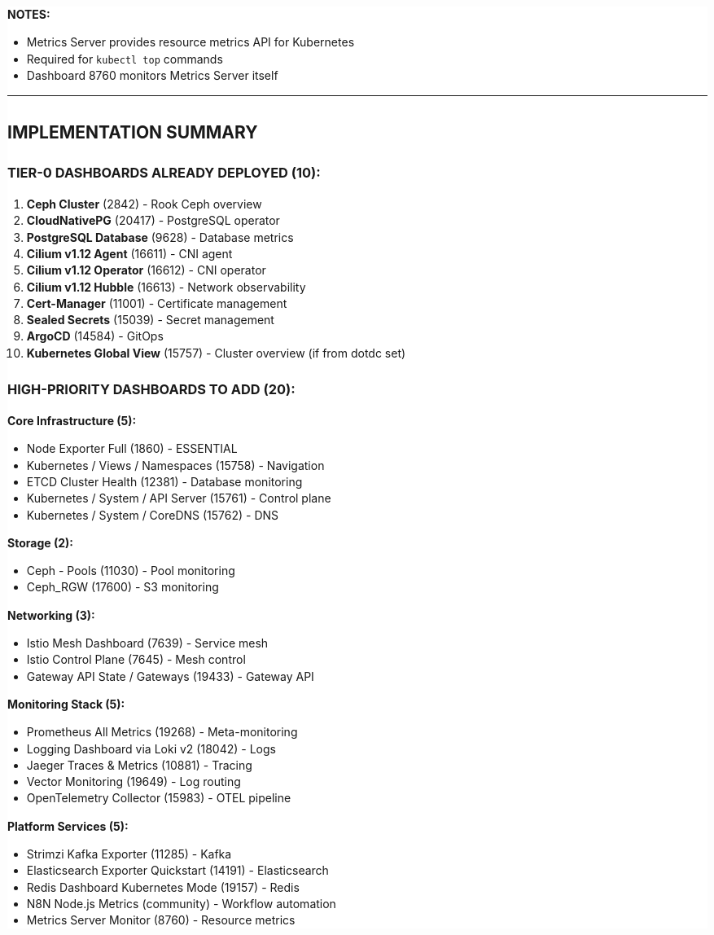**NOTES:**
- Metrics Server provides resource metrics API for Kubernetes
- Required for `kubectl top` commands
- Dashboard 8760 monitors Metrics Server itself

---

## IMPLEMENTATION SUMMARY

### TIER-0 DASHBOARDS ALREADY DEPLOYED (10):
1. **Ceph Cluster** (2842) - Rook Ceph overview
2. **CloudNativePG** (20417) - PostgreSQL operator
3. **PostgreSQL Database** (9628) - Database metrics
4. **Cilium v1.12 Agent** (16611) - CNI agent
5. **Cilium v1.12 Operator** (16612) - CNI operator
6. **Cilium v1.12 Hubble** (16613) - Network observability
7. **Cert-Manager** (11001) - Certificate management
8. **Sealed Secrets** (15039) - Secret management
9. **ArgoCD** (14584) - GitOps
10. **Kubernetes Global View** (15757) - Cluster overview (if from dotdc set)

### HIGH-PRIORITY DASHBOARDS TO ADD (20):

**Core Infrastructure (5):**
- Node Exporter Full (1860) - ESSENTIAL
- Kubernetes / Views / Namespaces (15758) - Navigation
- ETCD Cluster Health (12381) - Database monitoring
- Kubernetes / System / API Server (15761) - Control plane
- Kubernetes / System / CoreDNS (15762) - DNS

**Storage (2):**
- Ceph - Pools (11030) - Pool monitoring
- Ceph_RGW (17600) - S3 monitoring

**Networking (3):**
- Istio Mesh Dashboard (7639) - Service mesh
- Istio Control Plane (7645) - Mesh control
- Gateway API State / Gateways (19433) - Gateway API

**Monitoring Stack (5):**
- Prometheus All Metrics (19268) - Meta-monitoring
- Logging Dashboard via Loki v2 (18042) - Logs
- Jaeger Traces & Metrics (10881) - Tracing
- Vector Monitoring (19649) - Log routing
- OpenTelemetry Collector (15983) - OTEL pipeline

**Platform Services (5):**
- Strimzi Kafka Exporter (11285) - Kafka
- Elasticsearch Exporter Quickstart (14191) - Elasticsearch
- Redis Dashboard Kubernetes Mode (19157) - Redis
- N8N Node.js Metrics (community) - Workflow automation
- Metrics Server Monitor (8760) - Resource metrics
